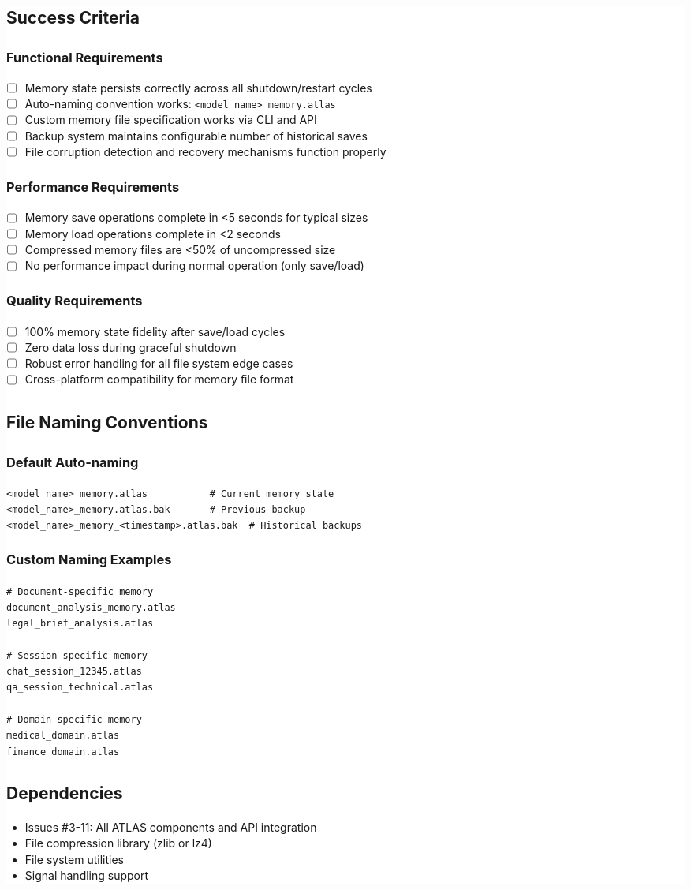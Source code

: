 ## Success Criteria

### Functional Requirements
- [ ] Memory state persists correctly across all shutdown/restart cycles
- [ ] Auto-naming convention works: `<model_name>_memory.atlas`
- [ ] Custom memory file specification works via CLI and API
- [ ] Backup system maintains configurable number of historical saves
- [ ] File corruption detection and recovery mechanisms function properly

### Performance Requirements
- [ ] Memory save operations complete in <5 seconds for typical sizes
- [ ] Memory load operations complete in <2 seconds
- [ ] Compressed memory files are <50% of uncompressed size
- [ ] No performance impact during normal operation (only save/load)

### Quality Requirements
- [ ] 100% memory state fidelity after save/load cycles
- [ ] Zero data loss during graceful shutdown
- [ ] Robust error handling for all file system edge cases
- [ ] Cross-platform compatibility for memory file format

## File Naming Conventions

### Default Auto-naming
```
<model_name>_memory.atlas           # Current memory state
<model_name>_memory.atlas.bak       # Previous backup
<model_name>_memory_<timestamp>.atlas.bak  # Historical backups
```

### Custom Naming Examples
```
# Document-specific memory
document_analysis_memory.atlas
legal_brief_analysis.atlas

# Session-specific memory  
chat_session_12345.atlas
qa_session_technical.atlas

# Domain-specific memory
medical_domain.atlas
finance_domain.atlas
```

## Dependencies
- Issues #3-11: All ATLAS components and API integration
- File compression library (zlib or lz4)
- File system utilities
- Signal handling support
